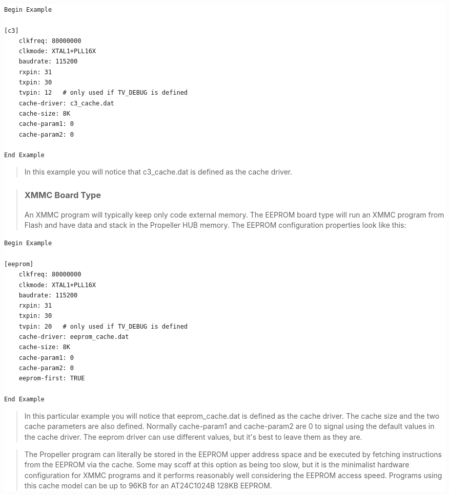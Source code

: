     Begin Example

    [c3]
        clkfreq: 80000000
        clkmode: XTAL1+PLL16X
        baudrate: 115200
        rxpin: 31
        txpin: 30
        tvpin: 12   # only used if TV_DEBUG is defined
        cache-driver: c3_cache.dat
        cache-size: 8K
        cache-param1: 0
        cache-param2: 0

    End Example

> In this example you will notice that c3\_cache.dat is defined as the
> cache driver.

> ### XMMC Board Type
>
> An XMMC program will typically keep only code external memory. The
> EEPROM board type will run an XMMC program from Flash and have data
> and stack in the Propeller HUB memory. The EEPROM configuration
> properties look like this:

    Begin Example

    [eeprom]
        clkfreq: 80000000
        clkmode: XTAL1+PLL16X
        baudrate: 115200
        rxpin: 31
        txpin: 30
        tvpin: 20   # only used if TV_DEBUG is defined
        cache-driver: eeprom_cache.dat
        cache-size: 8K
        cache-param1: 0
        cache-param2: 0
        eeprom-first: TRUE

    End Example

> In this particular example you will notice that eeprom\_cache.dat is
> defined as the cache driver. The cache size and the two cache
> parameters are also defined. Normally cache-param1 and cache-param2
> are 0 to signal using the default values in the cache driver. The
> eeprom driver can use different values, but it's best to leave them as
> they are.

> The Propeller program can literally be stored in the EEPROM upper
> address space and be executed by fetching instructions from the EEPROM
> via the cache. Some may scoff at this option as being too slow, but it
> is the minimalist hardware configuration for XMMC programs and it
> performs reasonably well considering the EEPROM access speed. Programs
> using this cache model can be up to 96KB for an AT24C1024B 128KB
> EEPROM.
